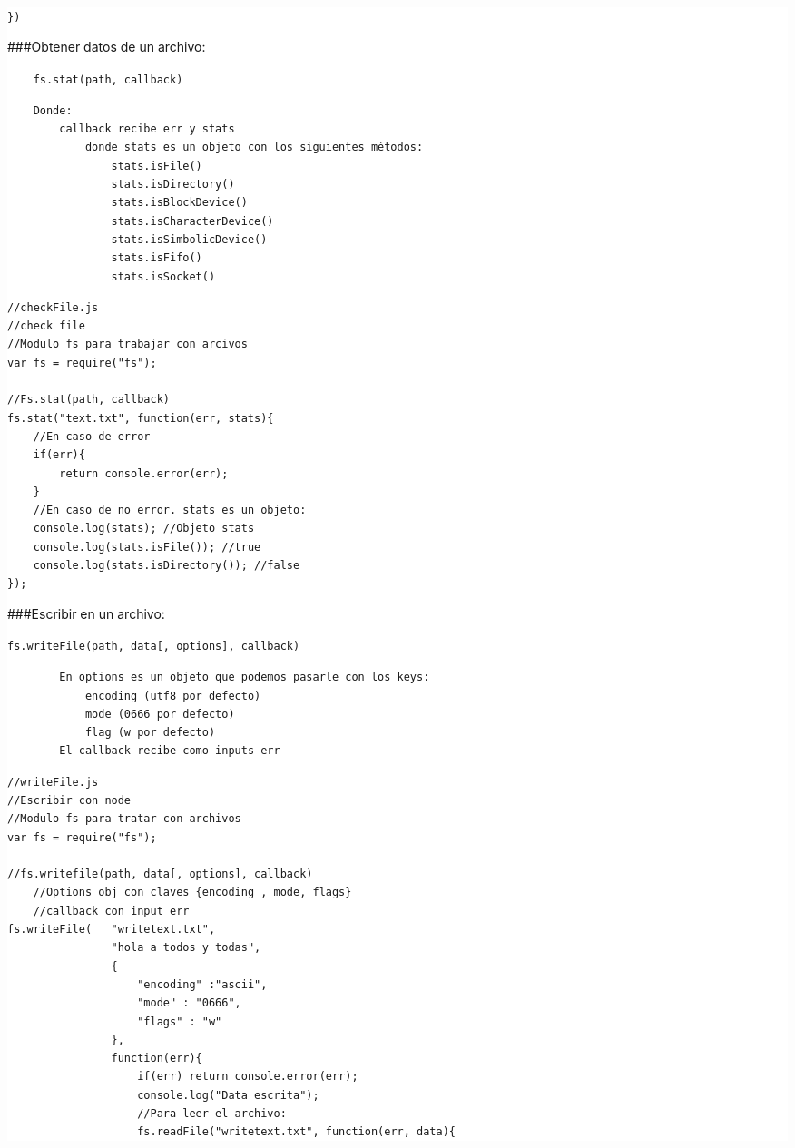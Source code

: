 ```                
})
```  
###Obtener datos de un archivo:
```
    fs.stat(path, callback)
```
        Donde:
            callback recibe err y stats
                donde stats es un objeto con los siguientes métodos:
                    stats.isFile()
                    stats.isDirectory()
                    stats.isBlockDevice()
                    stats.isCharacterDevice()
                    stats.isSimbolicDevice()
                    stats.isFifo()
                    stats.isSocket()
```       
//checkFile.js
//check file
//Modulo fs para trabajar con arcivos
var fs = require("fs");

//Fs.stat(path, callback)
fs.stat("text.txt", function(err, stats){
    //En caso de error
    if(err){
        return console.error(err);
    }
    //En caso de no error. stats es un objeto:
    console.log(stats); //Objeto stats
    console.log(stats.isFile()); //true
    console.log(stats.isDirectory()); //false
});
```

###Escribir en un archivo:
```
fs.writeFile(path, data[, options], callback)
```
            En options es un objeto que podemos pasarle con los keys:
                encoding (utf8 por defecto)
                mode (0666 por defecto)
                flag (w por defecto)
            El callback recibe como inputs err
```
//writeFile.js
//Escribir con node
//Modulo fs para tratar con archivos
var fs = require("fs");

//fs.writefile(path, data[, options], callback)
    //Options obj con claves {encoding , mode, flags}
    //callback con input err
fs.writeFile(   "writetext.txt", 
                "hola a todos y todas", 
                {
                    "encoding" :"ascii",
                    "mode" : "0666",
                    "flags" : "w"
                },
                function(err){
                    if(err) return console.error(err);
                    console.log("Data escrita");
                    //Para leer el archivo:
                    fs.readFile("writetext.txt", function(err, data){
```